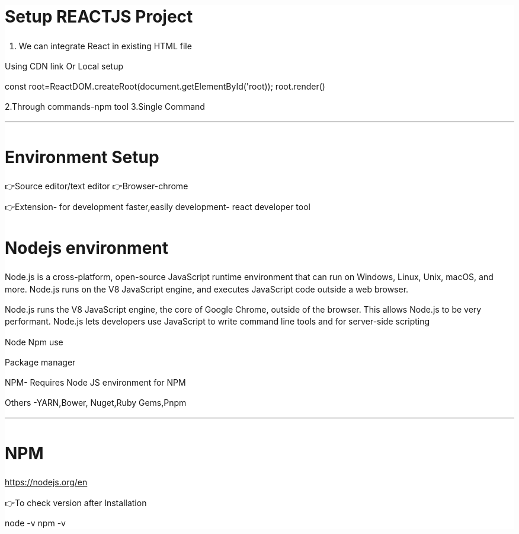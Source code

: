 
# Setup REACTJS Project

1. We can integrate React in existing HTML file

 Using CDN link Or Local setup 

  const root=ReactDOM.createRoot(document.getElementById('root));
  root.render()

2.Through commands-npm tool
3.Single Command


*********************************************************

# Environment Setup


👉Source editor/text editor
👉Browser-chrome

👉Extension-  for development faster,easily development- react developer tool


#  Nodejs environment

Node.js is a cross-platform, open-source JavaScript runtime environment that can run on Windows, 
Linux, Unix, macOS, and more.
 Node.js runs on the V8 JavaScript engine,
 and executes JavaScript code outside a web browser.

Node.js runs the V8 JavaScript engine, the core of Google Chrome, outside of the browser. 
This allows Node.js to be very performant. Node.js lets developers use JavaScript 
to write command line tools and for server-side scripting


Node
Npm use

Package manager

NPM- Requires Node JS environment for NPM

Others -YARN,Bower, Nuget,Ruby Gems,Pnpm

**************************************************************************************
# NPM


https://nodejs.org/en


👉To check version after Installation

   node -v
   npm -v
